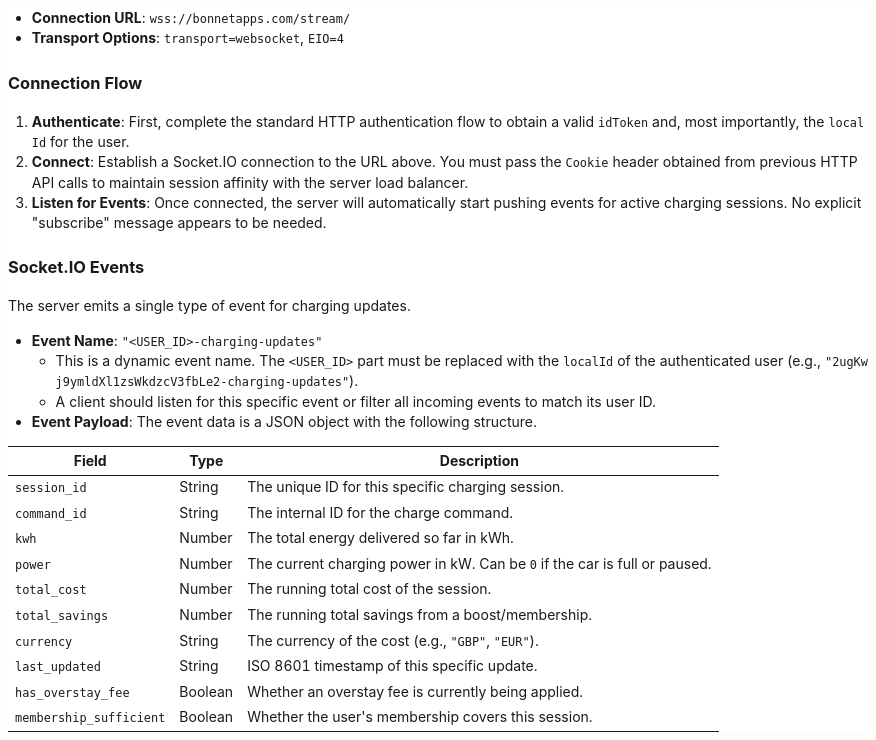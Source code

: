 -   **Connection URL**: `wss://bonnetapps.com/stream/`
-   **Transport Options**: `transport=websocket`, `EIO=4`

### Connection Flow

1.  **Authenticate**: First, complete the standard HTTP authentication flow to obtain a valid `idToken` and, most importantly, the `localId` for the user.
2.  **Connect**: Establish a Socket.IO connection to the URL above. You must pass the `Cookie` header obtained from previous HTTP API calls to maintain session affinity with the server load balancer.
3.  **Listen for Events**: Once connected, the server will automatically start pushing events for active charging sessions. No explicit "subscribe" message appears to be needed.

### Socket.IO Events

The server emits a single type of event for charging updates.

-   **Event Name**: `"<USER_ID>-charging-updates"`
    -   This is a dynamic event name. The `<USER_ID>` part must be replaced with the `localId` of the authenticated user (e.g., `"2ugKwj9ymldXl1zsWkdzcV3fbLe2-charging-updates"`).
    -   A client should listen for this specific event or filter all incoming events to match its user ID.
-   **Event Payload**: The event data is a JSON object with the following structure.

| Field                   | Type    | Description                                                              |
| ----------------------- | ------- | ------------------------------------------------------------------------ |
| `session_id`            | String  | The unique ID for this specific charging session.                        |
| `command_id`            | String  | The internal ID for the charge command.                                  |
| `kwh`                   | Number  | The total energy delivered so far in kWh.                                |
| `power`                 | Number  | The current charging power in kW. Can be `0` if the car is full or paused. |
| `total_cost`            | Number  | The running total cost of the session.                                   |
| `total_savings`         | Number  | The running total savings from a boost/membership.                       |
| `currency`              | String  | The currency of the cost (e.g., `"GBP"`, `"EUR"`).                       |
| `last_updated`          | String  | ISO 8601 timestamp of this specific update.                              |
| `has_overstay_fee`      | Boolean | Whether an overstay fee is currently being applied.                      |
| `membership_sufficient` | Boolean | Whether the user's membership covers this session.                       |

